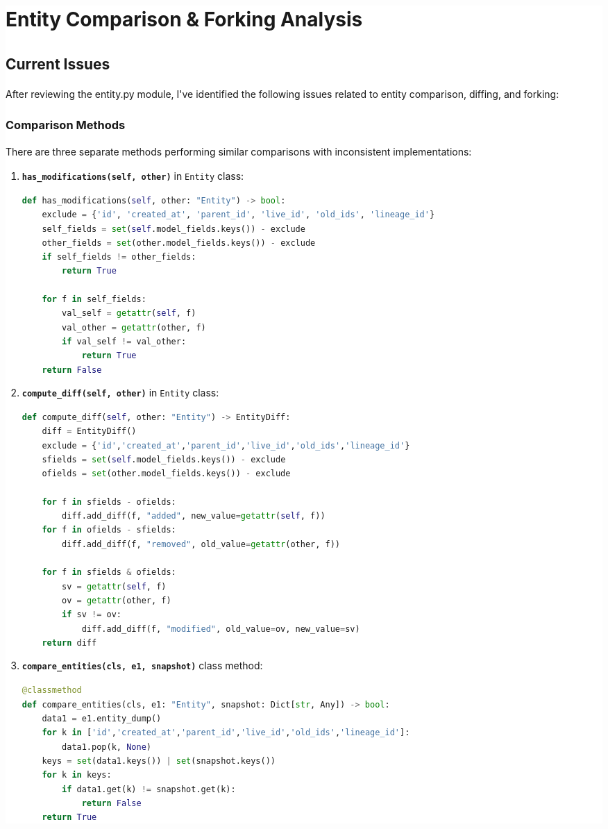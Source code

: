 # Entity Comparison & Forking Analysis

## Current Issues

After reviewing the entity.py module, I've identified the following issues related to entity comparison, diffing, and forking:

### Comparison Methods

There are three separate methods performing similar comparisons with inconsistent implementations:

1. **`has_modifications(self, other)`** in `Entity` class:
   ```python
   def has_modifications(self, other: "Entity") -> bool:
       exclude = {'id', 'created_at', 'parent_id', 'live_id', 'old_ids', 'lineage_id'}
       self_fields = set(self.model_fields.keys()) - exclude
       other_fields = set(other.model_fields.keys()) - exclude
       if self_fields != other_fields:
           return True

       for f in self_fields:
           val_self = getattr(self, f)
           val_other = getattr(other, f)
           if val_self != val_other:
               return True
       return False
   ```

2. **`compute_diff(self, other)`** in `Entity` class:
   ```python
   def compute_diff(self, other: "Entity") -> EntityDiff:
       diff = EntityDiff()
       exclude = {'id','created_at','parent_id','live_id','old_ids','lineage_id'}
       sfields = set(self.model_fields.keys()) - exclude
       ofields = set(other.model_fields.keys()) - exclude

       for f in sfields - ofields:
           diff.add_diff(f, "added", new_value=getattr(self, f))
       for f in ofields - sfields:
           diff.add_diff(f, "removed", old_value=getattr(other, f))

       for f in sfields & ofields:
           sv = getattr(self, f)
           ov = getattr(other, f)
           if sv != ov:
               diff.add_diff(f, "modified", old_value=ov, new_value=sv)
       return diff
   ```

3. **`compare_entities(cls, e1, snapshot)`** class method:
   ```python
   @classmethod
   def compare_entities(cls, e1: "Entity", snapshot: Dict[str, Any]) -> bool:
       data1 = e1.entity_dump()
       for k in ['id','created_at','parent_id','live_id','old_ids','lineage_id']:
           data1.pop(k, None)
       keys = set(data1.keys()) | set(snapshot.keys())
       for k in keys:
           if data1.get(k) != snapshot.get(k):
               return False
       return True
   ```
